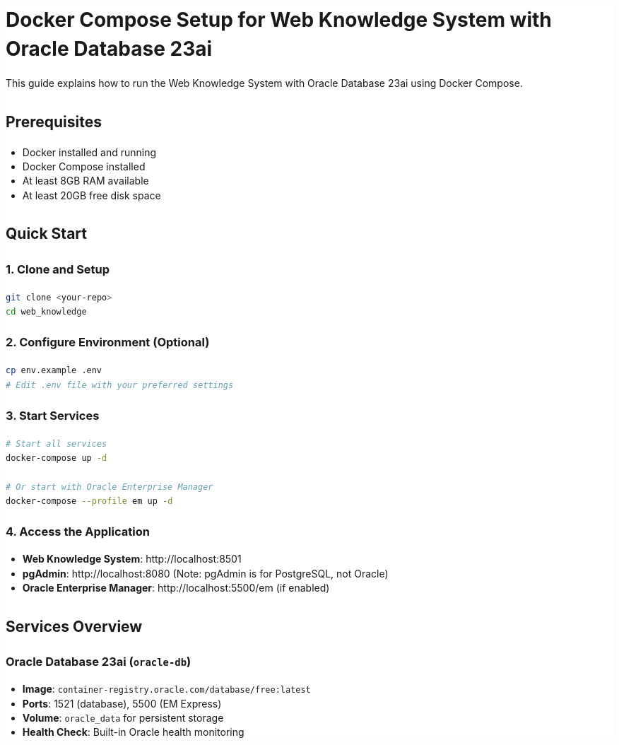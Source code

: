 # Docker Compose Setup for Web Knowledge System with Oracle Database 23ai

This guide explains how to run the Web Knowledge System with Oracle Database 23ai using Docker Compose.

## Prerequisites

- Docker installed and running
- Docker Compose installed
- At least 8GB RAM available
- At least 20GB free disk space

## Quick Start

### 1. Clone and Setup

```bash
git clone <your-repo>
cd web_knowledge
```

### 2. Configure Environment (Optional)

```bash
cp env.example .env
# Edit .env file with your preferred settings
```

### 3. Start Services

```bash
# Start all services
docker-compose up -d

# Or start with Oracle Enterprise Manager
docker-compose --profile em up -d
```

### 4. Access the Application

- **Web Knowledge System**: http://localhost:8501
- **pgAdmin**: http://localhost:8080 (Note: pgAdmin is for PostgreSQL, not Oracle)
- **Oracle Enterprise Manager**: http://localhost:5500/em (if enabled)

## Services Overview

### Oracle Database 23ai (`oracle-db`)
- **Image**: `container-registry.oracle.com/database/free:latest`
- **Ports**: 1521 (database), 5500 (EM Express)
- **Volume**: `oracle_data` for persistent storage
- **Health Check**: Built-in Oracle health monitoring
